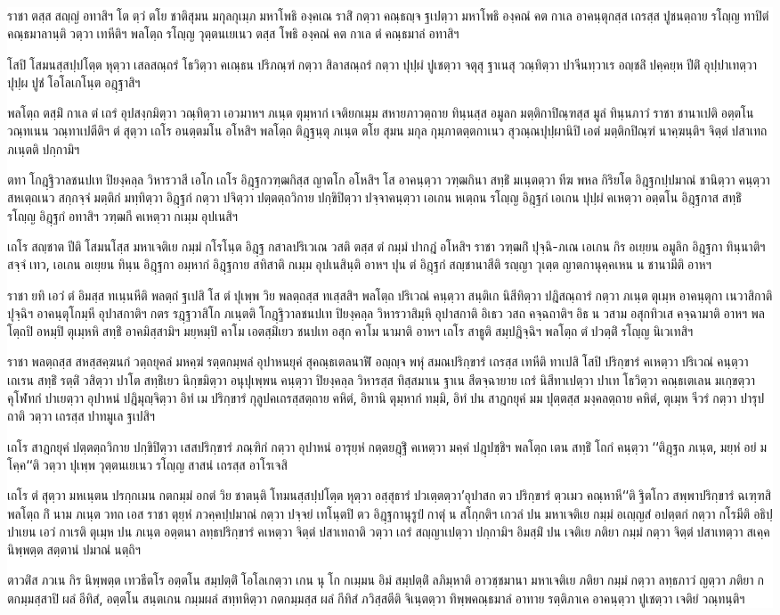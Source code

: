 
<p>ราชา ตสฺส สญฺญํ อทาสิฯ โต ตฺวํ ตโย ชาติสุมน มกุลกุเมฺภ มหาโพธิ องฺคเณ ราสิํ กตฺวา คณฺธญฺจ ฐเปตฺวา มหาโพธิ องฺคณํ คต กาเล อาคนฺตุกสฺส เถรสฺส ปูชนตฺถาย รโญฺญ ทาปิตํ คณฺธมาลานฺติ วตฺวา เทหีติฯ พลโตฺถ รโญฺญ วุตฺตนเยเนว ตสฺส โพธิ องฺคณํ คต กาเล ตํ คณฺธมาลํ อทาสิฯ</p>


<p>โสปิ โสมนสฺสปฺปโตฺต หุตฺวา เสลสณฺถรํ โธวิตฺวา คเณฺธน ปริภณฺฑํ กตฺวา สิลาสณฺถรํ กตฺวา ปุปฺผํ ปูเชตฺวา จตุสุ ฐาเนสุ วณฺทิตฺวา ปาจีนทฺวาเร อญฺชลิํ ปคฺคยฺห ปีติํ อุปฺปาเทตฺวา ปุปฺผ ปูชํ โอโลเกโนฺต อฎฺฐาสิฯ</p>


<p>พลโตฺถ ตสฺมิํ กาเล ตํ เถรํ อุปสงฺกมิตฺวา วณฺทิตฺวา เอวมาหฯ ภเนฺต ตุมฺหากํ เจติยกเมฺม สหายภาวตฺถาย ทินฺนสฺส อมูลก  มตฺติกาปิณฺฑสฺส มูลํ ทินฺนภาวํ ราชา ชานาเปติ อตฺตโน วณฺทเนน วณฺทาเปตีติฯ ตํ สุตฺวา เถโร อนตฺตมโน อโหสิฯ พลโตฺถ ติฎฺฐนฺตุ ภเนฺต ตโย สุมน มกุล กุมฺภาตตฺตกาเนว สุวณฺณปุปฺผานิปิ เอตํ มตฺติกปิณฺฑํ นาคฺฆนฺติฯ จิตฺตํ ปสาเทถ ภเนฺตติ ปกฺกามิฯ</p>


<p>ตทา โกฎฺฐิวาลชนปเท ปิยงฺคลฺล วิหารวาสี เอโก เถโร อิฎฺฐกวฑฺฒกิสฺส ญาตโก อโหสิฯ โส อาคนฺตฺวา วฑฺฒกินา สทฺธิํ มเนฺตตฺวา ทีฆ พหล กิริยโต อิฎฺฐกปฺปมาณํ ชานิตฺวา คนฺตฺวา สหเตฺถเนว สกฺกจฺจํ มตฺติกํ มทฺทิตฺวา อิฎฺฐกํ กตฺวา ปจิตฺวา ปตฺตตฺถวิกาย ปกฺขิปิตฺวา ปจฺจาคนฺตฺวา เอเกน หเตฺถน รโญฺญ อิฎฺฐกํ เอเกน ปุปฺผํ คเหตฺวา อตฺตโน อิฎฺฐกาส สทฺธิํ รโญฺญ อิฎฺฐกํ อทาสิฯ วฑฺฒกี คเหตฺวา กเมฺม อุปเนสิฯ</p>


<p>เถโร สญฺชาต ปีติ โสมนโสฺส มหาเจติเย กมฺมํ กโรโนฺต อิฎฺฐ กสาลปริเวเณ วสติ ตสฺส ตํ กมฺมํ ปากฎํ อโหสิฯ ราชา วฑฺฒกิํ ปุจฺฉิ-ภเณ เอเกน กิร อเยฺยน อมูลิก อิฎฺฐกา ทินฺนาติฯ สจฺจํ เทว, เอเกน อเยฺยน ทินฺน อิฎฺฐกา อมฺหากํ อิฎฺฐกาย สทิสาติ กเมฺม อุปเนสินฺติ อาหฯ ปุน ตํ อิฎฺฐกํ สญฺชานาสีติ รญฺญา วุเตฺต ญาตกานุคฺคเหน น ชานามีติ อาหฯ</p>


<p>ราชา ยทิ เอวํ ตํ อิมสฺส ทเนฺนหีติ พลตฺถํ ฐเปสิ โส ตํ ปุเพฺพ วิย พลตฺถสฺส ทเสฺสสิฯ พลโตฺถ ปริเวณํ คนฺตฺวา สนฺติเก นิสีทิตฺวา ปฎิสณฺถารํ กตฺวา ภเนฺต ตุเมฺห อาคนฺตุกา เนวาสิกาติ ปุจฺฉิฯ อาคนฺตุโกมฺหี อุปาสกาติฯ กตร รฎฺฐวาสิโก ภเนฺตติ โกฎฺฐิวาลชนปเท ปิยงฺคลฺล วิหารวาสิมฺหิ อุปาสกาติ อิเธว วสถ คจฺฉถาติฯ อิธ น วสาม อสุกทิวเส คจฺฉามาติ อาหฯ พลโตฺถปิ อหมฺปิ ตุเมฺหหิ สทฺธิํ อาคมิสฺสามิฯ มยฺหมฺปิ คาโม เอตสฺมิํเยว ชนปเท อสุก คาโม นามาติ อาหฯ เถโร สาธูติ สมฺปฎิจฺฉิฯ พลโตฺถ ตํ ปวตฺติํ รโญฺญ นิเวเทสิฯ</p>


<p>ราชา พลตฺถสฺส สหสฺสคฺฆนกํ วตฺถยุคลํ มหคฺฆํ รตฺตกมฺพลํ อุปาหนยุคํ สุคณฺธเตลนาฬิํ อญฺญฺจ พหุํ สมณปริกฺขารํ เถรสฺส เทหีติ ทาเปสิ โสปิ ปริกฺขารํ คเหตฺวา ปริเวณํ คนฺตฺวา เถเรน สทฺธิํ รตฺติํ วสิตฺวา ปาโต สทฺธิํเยว นิกฺขมิตฺวา อนุปุเพฺพน คนฺตฺวา ปิยงฺคลฺล วิหารสฺส ทิสฺสมาเน ฐาเน สีตจฺฉายาย เถรํ นิสีทาเปตฺวา ปาเท โธวิตฺวา คณฺธเตเลน มเกฺขตฺวา คุโฬทกํ ปาเยตฺวา อุปาหนํ ปฎิมุญฺจิตฺวา อิทํ เม ปริกฺขารํ กุลูปคเถรสฺสตฺถาย คหิตํ, อิทานิ ตุมฺหากํ ทมฺมิ, อิทํ ปน สาฎกยุคํ มม ปุตฺตสฺส มงฺคลตฺถาย คหิตํ,  ตุเมฺห จีวรํ กตฺวา ปารุปถาติ วตฺวา เถรสฺส ปาทมูเล ฐเปสิฯ</p>


<p>เถโร สาฎกยุคํ ปตฺตตฺถวิกาย ปกฺขิปิตฺวา เสสปริกฺขารํ ภณฺฑิกํ กตฺวา อุปาหนํ อารุยฺหํ กตฺตยฎฺฐิํ คเหตฺวา มคฺคํ ปฎฺปชฺชิฯ พลโตฺถ เตน สทฺธิํ โถกํ คนฺตฺวา ‘‘ติฎฺฐถ ภเนฺต, มยฺหํ อยํ มโคฺค‘‘ติ วตฺวา ปุเพฺพ วุตฺตนเยเนว รโญฺญ สาสนํ เถรสฺส อาโรเจสิ</p>


<p>เถโร ตํ สุตฺวา มหเนฺตน ปรกฺกเมน กตกมฺมํ อกตํ วิย ชาตนฺติ โทมนสฺสปฺปโตฺต หุตฺวา อสฺสุธารํ ปวเตฺตตฺวา’อุปาสก ตว ปริกฺขารํ ตฺวเมว คณฺหาหี‘‘ติ ฐิตโกว สพฺพาปริกฺขารํ ฉเฑฺฑสิ พลโตฺถ กิํ นาม ภเนฺต วทถ เอส ราชา ตุยฺหํ ภวคฺคปฺปมาณํ กตฺวา ปจฺจยํ เทโนฺตปิ ตว อิฎฺฐกานุรูปํ กาตุํ น สโกฺกติฯ เกวลํ ปน มหาเจติเย กมฺมํ อเญฺญสํ อปตฺตกํ กตฺวา กโรมีติ อธิปฺปาเยน เอวํ กาเรติ ตุเมฺห ปน ภเนฺต อตฺตนา ลทฺธปริกฺขารํ คเหตฺวา จิตฺตํ ปสาเทถาติ วตฺวา เถรํ สญฺญาเปตฺวา ปกฺกามิฯ อิมสฺมิํ ปน เจติเย ภติยา กมฺมํ กตฺวา จิตฺตํ ปสาเทตฺวา สเคฺค นิพฺพตฺต สตฺตานํ ปมาณํ นตฺถิฯ</p>


<p>ตาวติํส ภวเน กิร นิพฺพตฺต เทวธีตโร อตฺตโน สมฺปตฺติํ โอโลเกตฺวา เกน นุ โก กเมฺมน อิมํ สมฺปตฺติํ ลภิมฺหาติ อาวชฺชมานา มหาเจติเย ภติยา กมฺมํ กตฺวา ลทฺธภาวํ ญตฺวา ภติยา กตกมฺมสฺสาปิ ผลํ อีทิสํ, อตฺตโน สนฺตเกน กมฺมผลํ สทฺทหิตฺวา กตกมฺมสฺส ผลํ กีทิสํ ภวิสฺสตีติ จิเนฺตตฺวา ทิพฺพคณฺธมาลํ อาทาย รตฺติภาเค อาคนฺตฺวา ปูเชตฺวา เจติยํ วณฺทนฺติฯ</p>
